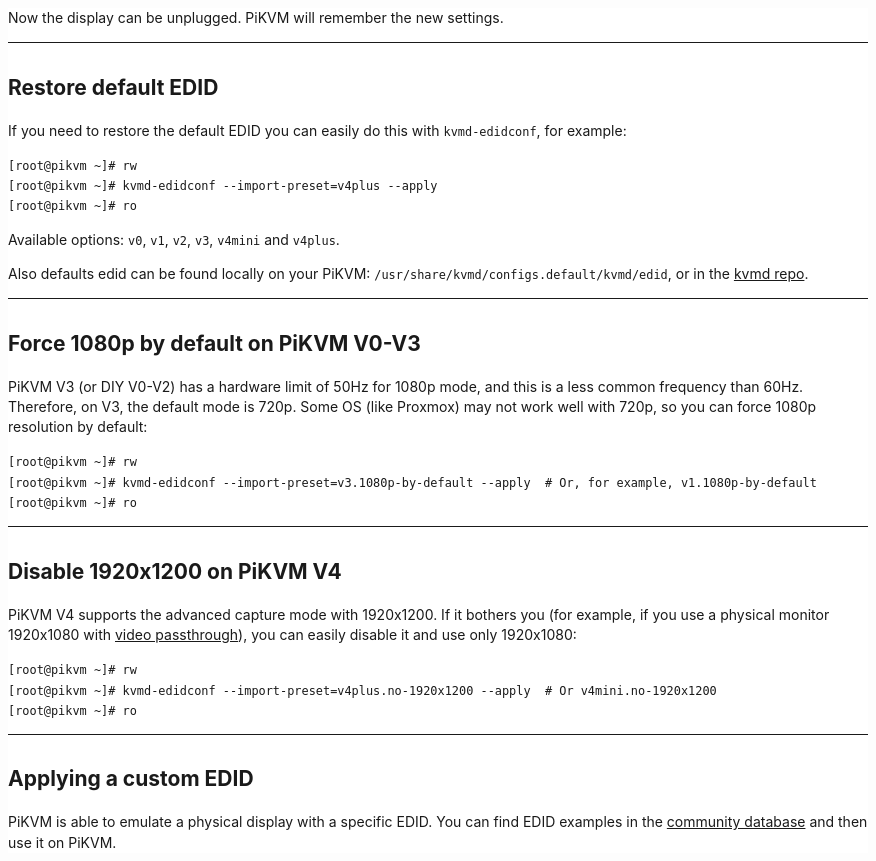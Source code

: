 Now the display can be unplugged. PiKVM will remember the new settings.


-----
## Restore default EDID

If you need to restore the default EDID you can easily do this with `kvmd-edidconf`, for example:

```console
[root@pikvm ~]# rw
[root@pikvm ~]# kvmd-edidconf --import-preset=v4plus --apply
[root@pikvm ~]# ro
```
Available options: `v0`, `v1`, `v2`, `v3`, `v4mini` and `v4plus`.

Also defaults edid can be found locally on your PiKVM: `/usr/share/kvmd/configs.default/kvmd/edid`,
or in the [kvmd repo](https://github.com/pikvm/kvmd/blob/master/configs/kvmd/edid).


-----
## Force 1080p by default on PiKVM V0-V3

PiKVM V3 (or DIY V0-V2) has a hardware limit of 50Hz for 1080p mode, and this is a less common frequency than 60Hz.
Therefore, on V3, the default mode is 720p. Some OS (like Proxmox) may not work well with 720p,
so you can force 1080p resolution by default:

```console
[root@pikvm ~]# rw
[root@pikvm ~]# kvmd-edidconf --import-preset=v3.1080p-by-default --apply  # Or, for example, v1.1080p-by-default
[root@pikvm ~]# ro
```


-----
## Disable 1920x1200 on PiKVM V4

PiKVM V4 supports the advanced capture mode with 1920x1200. If it bothers you
(for example, if you use a physical monitor 1920x1080 with [video passthrough](pass.md)),
you can easily disable it and use only 1920x1080:

```console
[root@pikvm ~]# rw
[root@pikvm ~]# kvmd-edidconf --import-preset=v4plus.no-1920x1200 --apply  # Or v4mini.no-1920x1200
[root@pikvm ~]# ro
```


-----
## Applying a custom EDID

PiKVM is able to emulate a physical display with a specific EDID.
You can find EDID examples in the [community database](https://github.com/linuxhw/EDID)
and then use it on PiKVM.
